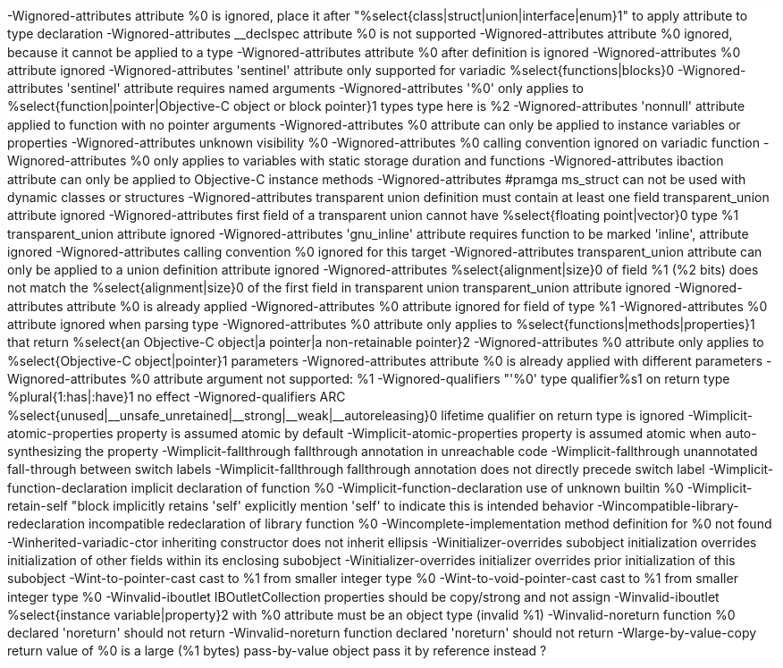 -Wignored-attributes	attribute %0 is ignored, place it after \"%select{class|struct|union|interface|enum}1\" to apply attribute to type declaration
-Wignored-attributes	__declspec attribute %0 is not supported
-Wignored-attributes	attribute %0 ignored, because it cannot be applied to a type
-Wignored-attributes	attribute %0 after definition is ignored
-Wignored-attributes	%0 attribute ignored
-Wignored-attributes	'sentinel' attribute only supported for variadic %select{functions|blocks}0
-Wignored-attributes	'sentinel' attribute requires named arguments
-Wignored-attributes	'%0' only applies to %select{function|pointer|Objective-C object or block pointer}1 types type here is %2
-Wignored-attributes	'nonnull' attribute applied to function with no pointer arguments
-Wignored-attributes	%0 attribute can only be applied to instance variables or properties
-Wignored-attributes	unknown visibility %0
-Wignored-attributes	%0 calling convention ignored on variadic function
-Wignored-attributes	%0 only applies to variables with static storage duration and functions
-Wignored-attributes	ibaction attribute can only be applied to Objective-C instance methods
-Wignored-attributes	#pramga ms_struct can not be used with dynamic classes or structures
-Wignored-attributes	transparent union definition must contain at least one field transparent_union attribute ignored
-Wignored-attributes	first field of a transparent union cannot have %select{floating point|vector}0 type %1 transparent_union attribute ignored
-Wignored-attributes	'gnu_inline' attribute requires function to be marked 'inline', attribute ignored
-Wignored-attributes	calling convention %0 ignored for this target
-Wignored-attributes	transparent_union attribute can only be applied to a union definition attribute ignored
-Wignored-attributes	%select{alignment|size}0 of field %1 (%2 bits) does not match the %select{alignment|size}0 of the first field in transparent union transparent_union attribute ignored
-Wignored-attributes	attribute %0 is already applied
-Wignored-attributes	%0 attribute ignored for field of type %1
-Wignored-attributes	%0 attribute ignored when parsing type
-Wignored-attributes	%0 attribute only applies to %select{functions|methods|properties}1 that return %select{an Objective-C object|a pointer|a non-retainable pointer}2
-Wignored-attributes	%0 attribute only applies to %select{Objective-C object|pointer}1 parameters
-Wignored-attributes	attribute %0 is already applied with different parameters
-Wignored-attributes	%0 attribute argument not supported: %1
-Wignored-qualifiers	"'%0' type qualifier%s1 on return type %plural{1:has|:have}1 no effect
-Wignored-qualifiers	ARC %select{unused|__unsafe_unretained|__strong|__weak|__autoreleasing}0 lifetime qualifier on return type is ignored
-Wimplicit-atomic-properties	property is assumed atomic by default
-Wimplicit-atomic-properties	property is assumed atomic when auto-synthesizing the property
-Wimplicit-fallthrough	fallthrough annotation in unreachable code
-Wimplicit-fallthrough	unannotated fall-through between switch labels
-Wimplicit-fallthrough	fallthrough annotation does not directly precede switch label
-Wimplicit-function-declaration	implicit declaration of function %0
-Wimplicit-function-declaration	use of unknown builtin %0
-Wimplicit-retain-self	"block implicitly retains 'self' explicitly mention 'self' to indicate this is intended behavior
-Wincompatible-library-redeclaration	incompatible redeclaration of library function %0
-Wincomplete-implementation	method definition for %0 not found
-Winherited-variadic-ctor	inheriting constructor does not inherit ellipsis
-Winitializer-overrides	subobject initialization overrides initialization of other fields within its enclosing subobject
-Winitializer-overrides	initializer overrides prior initialization of this subobject
-Wint-to-pointer-cast	cast to %1 from smaller integer type %0
-Wint-to-void-pointer-cast	cast to %1 from smaller integer type %0
-Winvalid-iboutlet	IBOutletCollection properties should be copy/strong and not assign
-Winvalid-iboutlet	%select{instance variable|property}2 with %0 attribute must be an object type (invalid %1)
-Winvalid-noreturn	function %0 declared 'noreturn' should not return
-Winvalid-noreturn	function declared 'noreturn' should not return
-Wlarge-by-value-copy	return value of %0 is a large (%1 bytes) pass-by-value object pass it by reference instead ?
